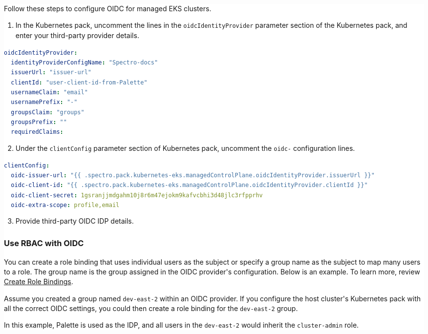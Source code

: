 </TabItem>

<TabItem label="Amazon EKS" value="Amazon EKS Setup">

Follow these steps to configure OIDC for managed EKS clusters.

1. In the Kubernetes pack, uncomment the lines in the `oidcIdentityProvider` parameter section of the Kubernetes pack,
   and enter your third-party provider details.

```yaml
oidcIdentityProvider:
  identityProviderConfigName: "Spectro-docs"
  issuerUrl: "issuer-url"
  clientId: "user-client-id-from-Palette"
  usernameClaim: "email"
  usernamePrefix: "-"
  groupsClaim: "groups"
  groupsPrefix: ""
  requiredClaims:
```

2. Under the `clientConfig` parameter section of Kubernetes pack, uncomment the `oidc-` configuration lines.

```yaml
clientConfig:
  oidc-issuer-url: "{{ .spectro.pack.kubernetes-eks.managedControlPlane.oidcIdentityProvider.issuerUrl }}"
  oidc-client-id: "{{ .spectro.pack.kubernetes-eks.managedControlPlane.oidcIdentityProvider.clientId }}"
  oidc-client-secret: 1gsranjjmdgahm10j8r6m47ejokm9kafvcbhi3d48jlc3rfpprhv
  oidc-extra-scope: profile,email
```

3. Provide third-party OIDC IDP details.

</TabItem>

</Tabs>

### Use RBAC with OIDC

You can create a role binding that uses individual users as the subject or specify a group name as the subject to map
many users to a role. The group name is the group assigned in the OIDC provider's configuration. Below is an example. To
learn more, review [Create Role Bindings](../clusters/cluster-management/cluster-rbac.md#create-role-bindings).

Assume you created a group named `dev-east-2` within an OIDC provider. If you configure the host cluster's Kubernetes
pack with all the correct OIDC settings, you could then create a role binding for the `dev-east-2` group.

In this example, Palette is used as the IDP, and all users in the `dev-east-2` would inherit the `cluster-admin` role.

